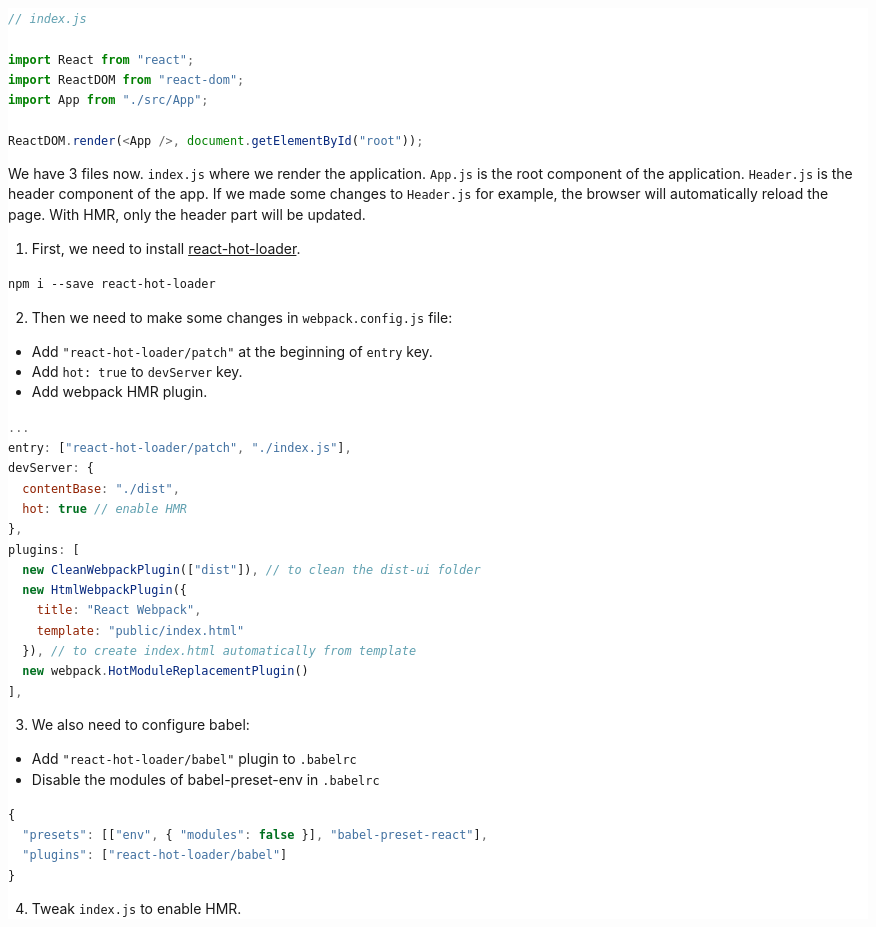 ```javascript
// index.js

import React from "react";
import ReactDOM from "react-dom";
import App from "./src/App";

ReactDOM.render(<App />, document.getElementById("root"));
```

We have 3 files now. `index.js` where we render the application. `App.js` is the root component of the application. `Header.js` is the header component of the app. If we made some changes to `Header.js` for example, the browser will automatically reload the page. With HMR, only the header part will be updated.

1. First, we need to install [react-hot-loader](https://github.com/gaearon/react-hot-loader).

```shell
npm i --save react-hot-loader
```

2. Then we need to make some changes in `webpack.config.js` file:

* Add `"react-hot-loader/patch"` at the beginning of `entry` key.
* Add `hot: true` to `devServer` key.
* Add webpack HMR plugin.

```javascript
...
entry: ["react-hot-loader/patch", "./index.js"],
devServer: {
  contentBase: "./dist",
  hot: true // enable HMR
},
plugins: [
  new CleanWebpackPlugin(["dist"]), // to clean the dist-ui folder
  new HtmlWebpackPlugin({
    title: "React Webpack",
    template: "public/index.html"
  }), // to create index.html automatically from template
  new webpack.HotModuleReplacementPlugin()
],
```

3. We also need to configure babel:

* Add `"react-hot-loader/babel"` plugin to `.babelrc`
* Disable the modules of babel-preset-env in `.babelrc`

```javascript
{
  "presets": [["env", { "modules": false }], "babel-preset-react"],
  "plugins": ["react-hot-loader/babel"]
}
```

4. Tweak `index.js` to enable HMR.
